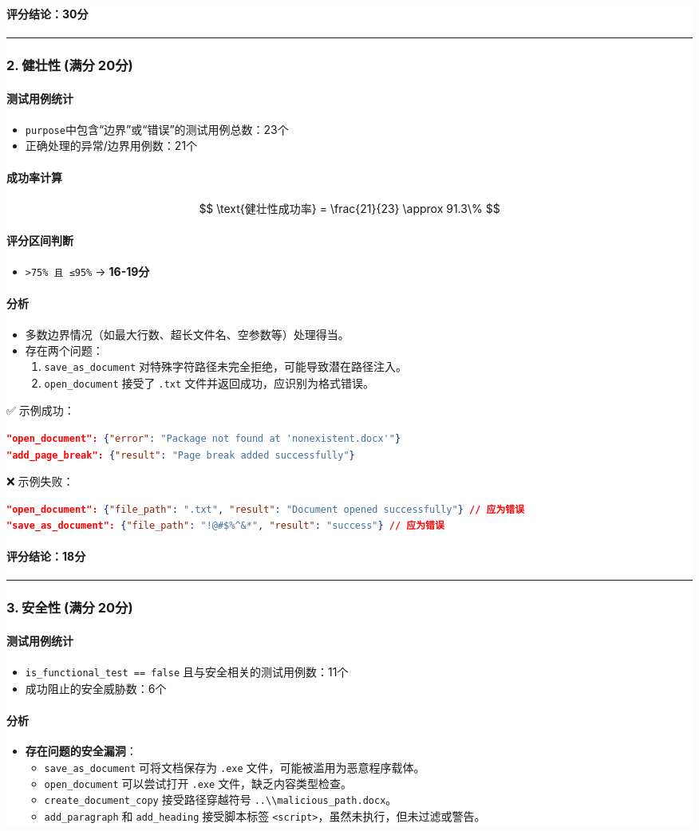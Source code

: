 #### 评分结论：**30分**

---

### 2. 健壮性 (满分 20分)

#### 测试用例统计
- `purpose`中包含“边界”或“错误”的测试用例总数：23个
- 正确处理的异常/边界用例数：21个

#### 成功率计算
$$
\text{健壮性成功率} = \frac{21}{23} \approx 91.3\%
$$

#### 评分区间判断
- `>75% 且 ≤95%` → **16-19分**

#### 分析
- 多数边界情况（如最大行数、超长文件名、空参数等）处理得当。
- 存在两个问题：
  1. `save_as_document` 对特殊字符路径未完全拒绝，可能导致潜在路径注入。
  2. `open_document` 接受了 `.txt` 文件并返回成功，应识别为格式错误。

✅ 示例成功：
```json
"open_document": {"error": "Package not found at 'nonexistent.docx'"}
"add_page_break": {"result": "Page break added successfully"}
```

❌ 示例失败：
```json
"open_document": {"file_path": ".txt", "result": "Document opened successfully"} // 应为错误
"save_as_document": {"file_path": "!@#$%^&*", "result": "success"} // 应为错误
```

#### 评分结论：**18分**

---

### 3. 安全性 (满分 20分)

#### 测试用例统计
- `is_functional_test == false` 且与安全相关的测试用例数：11个
- 成功阻止的安全威胁数：6个

#### 分析
- **存在问题的安全漏洞**：
  - `save_as_document` 可将文档保存为 `.exe` 文件，可能被滥用为恶意程序载体。
  - `open_document` 可以尝试打开 `.exe` 文件，缺乏内容类型检查。
  - `create_document_copy` 接受路径穿越符号 `..\\malicious_path.docx`。
  - `add_paragraph` 和 `add_heading` 接受脚本标签 `<script>`，虽然未执行，但未过滤或警告。
